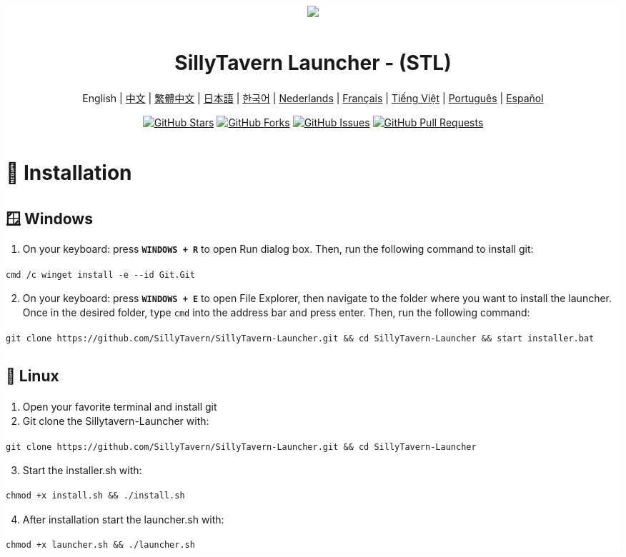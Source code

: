 <a name="readme-top"></a>

<div align="center">

<img height="160" src="st-launcher.ico">

<h1 align="center">SillyTavern Launcher - (STL)</h1>

<p align="center">
    English | <a href="README-zh-cn.md">中文</a> | <a href="README-zh-tw.md">繁體中文</a> | <a href="README-ja-jp.md">日本語</a> | <a href="README-ko-kr.md">한국어</a> | <a href="README-nl-nl.md">Nederlands</a> | <a href="README-fr-fr.md">Français</a> | <a href="README-vi-vn.md">Tiếng Việt</a> | <a href="README-pt-pt.md">Português</a> | <a href="README-es-es.md">Español</a>
  
[![GitHub Stars](https://img.shields.io/github/stars/SillyTavern/SillyTavern-Launcher.svg)](https://github.com/SillyTavern/SillyTavern-Launcher/stargazers)
[![GitHub Forks](https://img.shields.io/github/forks/SillyTavern/SillyTavern-Launcher.svg)](https://github.com/SillyTavern/SillyTavern-Launcher/network)
[![GitHub Issues](https://img.shields.io/github/issues/SillyTavern/SillyTavern-Launcher.svg)](https://github.com/SillyTavern/SillyTavern-Launcher/issues)
[![GitHub Pull Requests](https://img.shields.io/github/issues-pr/SillyTavern/SillyTavern-Launcher.svg)](https://github.com/SillyTavern/SillyTavern-Launcher/pulls)
</div>

# 🔧 Installation
## 🪟 Windows
1.  On your keyboard: press **`WINDOWS + R`** to open Run dialog box. Then, run the following command to install git:
```shell
cmd /c winget install -e --id Git.Git
```
2. On your keyboard: press **`WINDOWS + E`** to open File Explorer, then navigate to the folder where you want to install the launcher. Once in the desired folder, type `cmd` into the address bar and press enter. Then, run the following command:
```shell
git clone https://github.com/SillyTavern/SillyTavern-Launcher.git && cd SillyTavern-Launcher && start installer.bat
```

## 🐧 Linux
1. Open your favorite terminal and install git
2. Git clone the Sillytavern-Launcher with: 
```shell
git clone https://github.com/SillyTavern/SillyTavern-Launcher.git && cd SillyTavern-Launcher
```
3. Start the installer.sh with: 
```shell
chmod +x install.sh && ./install.sh
```
4. After installation start the launcher.sh with: 
```shell
chmod +x launcher.sh && ./launcher.sh
```
